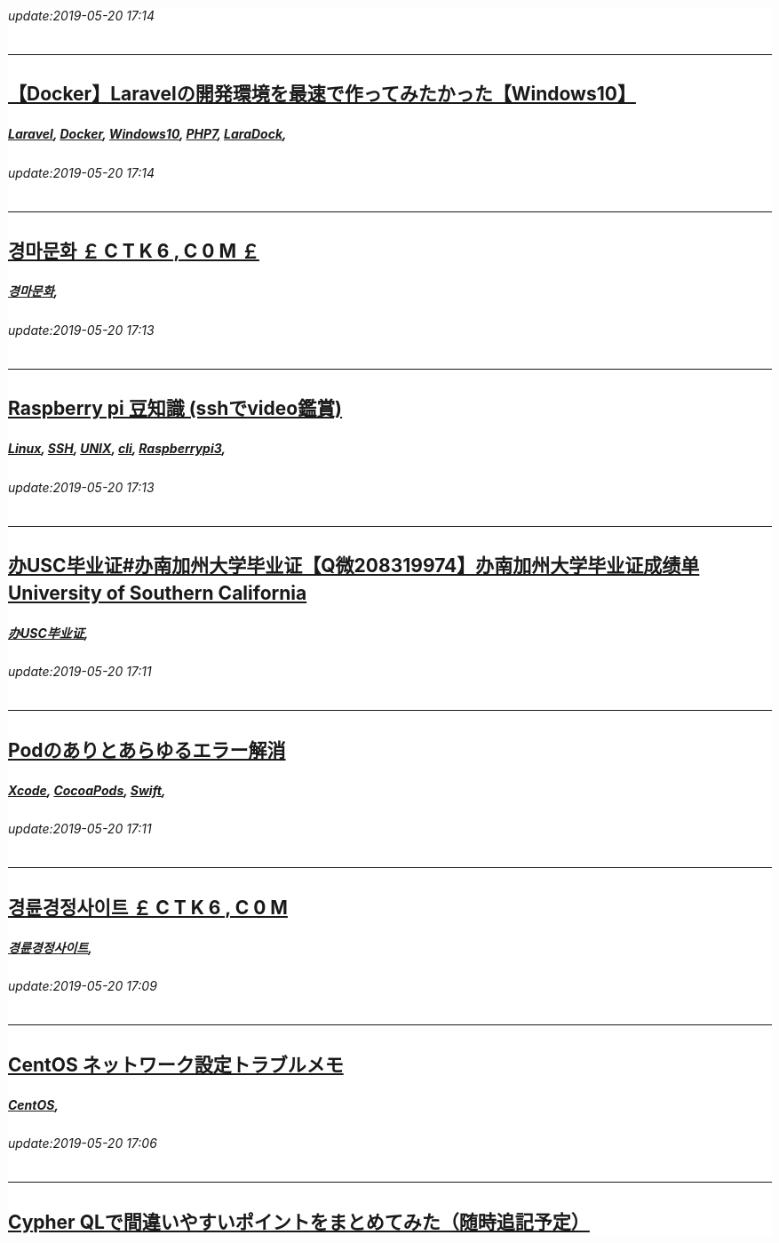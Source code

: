 ###### update:2019-05-20 17:14
---
## [【Docker】Laravelの開発環境を最速で作ってみたかった【Windows10】](https://qiita.com/mashirou_yuguchi/items/0afb1f6f88d7a94750d1)
##### [Laravel](https://qiita.com/tags/Laravel), [Docker](https://qiita.com/tags/Docker), [Windows10](https://qiita.com/tags/Windows10), [PHP7](https://qiita.com/tags/PHP7), [LaraDock](https://qiita.com/tags/LaraDock), 
###### update:2019-05-20 17:14
---
## [경마문화 ￡ C T K 6 , C 0 M ￡](https://qiita.com/kytwrgretyk/items/3954c14797032641d61c)
##### [경마문화](https://qiita.com/tags/경마문화), 
###### update:2019-05-20 17:13
---
## [Raspberry pi 豆知識 (sshでvideo鑑賞)](https://qiita.com/hiratarich/items/23a35ad14caec7353ea8)
##### [Linux](https://qiita.com/tags/Linux), [SSH](https://qiita.com/tags/SSH), [UNIX](https://qiita.com/tags/UNIX), [cli](https://qiita.com/tags/cli), [Raspberrypi3](https://qiita.com/tags/Raspberrypi3), 
###### update:2019-05-20 17:13
---
## [办USC毕业证#办南加州大学毕业证【Q微208319974】办南加州大学毕业证成绩单University of Southern California](https://qiita.com/Kdmhc1/items/52a85311177be1b8b395)
##### [办USC毕业证](https://qiita.com/tags/办USC毕业证), 
###### update:2019-05-20 17:11
---
## [Podのありとあらゆるエラー解消](https://qiita.com/rkamiya/items/8bb755ce183a6058c988)
##### [Xcode](https://qiita.com/tags/Xcode), [CocoaPods](https://qiita.com/tags/CocoaPods), [Swift](https://qiita.com/tags/Swift), 
###### update:2019-05-20 17:11
---
## [경륜경정사이트 ￡ C T K 6 , C 0 M](https://qiita.com/kuykyugrwere/items/22bba2b2652ab980ba81)
##### [경륜경정사이트](https://qiita.com/tags/경륜경정사이트), 
###### update:2019-05-20 17:09
---
## [CentOS ネットワーク設定トラブルメモ](https://qiita.com/hirochin/items/520c72836bcff6379012)
##### [CentOS](https://qiita.com/tags/CentOS), 
###### update:2019-05-20 17:06
---
## [Cypher QLで間違いやすいポイントをまとめてみた（随時追記予定）](https://qiita.com/kk31108424/items/abed3d7b12ef464130f8)
